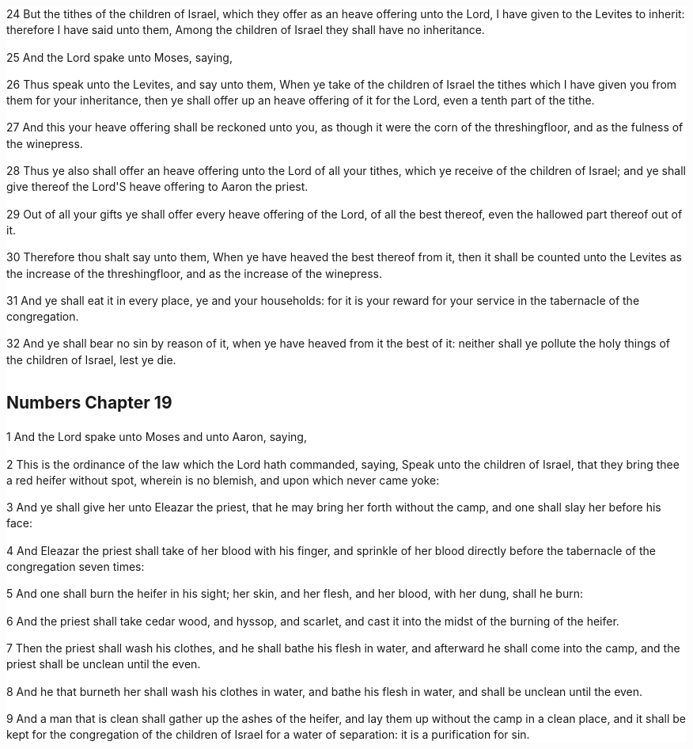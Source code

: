 24 But the tithes of the children of Israel, which they offer as an heave offering unto the Lord, I have given to the Levites to inherit: therefore I have said unto them, Among the children of Israel they shall have no inheritance.

25 And the Lord spake unto Moses, saying,

26 Thus speak unto the Levites, and say unto them, When ye take of the children of Israel the tithes which I have given you from them for your inheritance, then ye shall offer up an heave offering of it for the Lord, even a tenth part of the tithe.

27 And this your heave offering shall be reckoned unto you, as though it were the corn of the threshingfloor, and as the fulness of the winepress.

28 Thus ye also shall offer an heave offering unto the Lord of all your tithes, which ye receive of the children of Israel; and ye shall give thereof the Lord'S heave offering to Aaron the priest.

29 Out of all your gifts ye shall offer every heave offering of the Lord, of all the best thereof, even the hallowed part thereof out of it.

30 Therefore thou shalt say unto them, When ye have heaved the best thereof from it, then it shall be counted unto the Levites as the increase of the threshingfloor, and as the increase of the winepress.

31 And ye shall eat it in every place, ye and your households: for it is your reward for your service in the tabernacle of the congregation.

32 And ye shall bear no sin by reason of it, when ye have heaved from it the best of it: neither shall ye pollute the holy things of the children of Israel, lest ye die.

## Numbers Chapter 19

1 And the Lord spake unto Moses and unto Aaron, saying,

2 This is the ordinance of the law which the Lord hath commanded, saying, Speak unto the children of Israel, that they bring thee a red heifer without spot, wherein is no blemish, and upon which never came yoke:

3 And ye shall give her unto Eleazar the priest, that he may bring her forth without the camp, and one shall slay her before his face:

4 And Eleazar the priest shall take of her blood with his finger, and sprinkle of her blood directly before the tabernacle of the congregation seven times:

5 And one shall burn the heifer in his sight; her skin, and her flesh, and her blood, with her dung, shall he burn:

6 And the priest shall take cedar wood, and hyssop, and scarlet, and cast it into the midst of the burning of the heifer.

7 Then the priest shall wash his clothes, and he shall bathe his flesh in water, and afterward he shall come into the camp, and the priest shall be unclean until the even.

8 And he that burneth her shall wash his clothes in water, and bathe his flesh in water, and shall be unclean until the even.

9 And a man that is clean shall gather up the ashes of the heifer, and lay them up without the camp in a clean place, and it shall be kept for the congregation of the children of Israel for a water of separation: it is a purification for sin.
